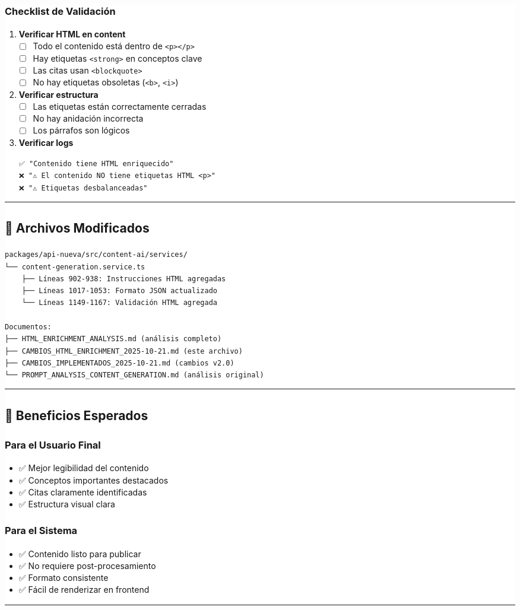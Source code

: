 ### Checklist de Validación

1. **Verificar HTML en content**
   - [ ] Todo el contenido está dentro de `<p></p>`
   - [ ] Hay etiquetas `<strong>` en conceptos clave
   - [ ] Las citas usan `<blockquote>`
   - [ ] No hay etiquetas obsoletas (`<b>`, `<i>`)

2. **Verificar estructura**
   - [ ] Las etiquetas están correctamente cerradas
   - [ ] No hay anidación incorrecta
   - [ ] Los párrafos son lógicos

3. **Verificar logs**
   ```
   ✅ "Contenido tiene HTML enriquecido"
   ❌ "⚠️ El contenido NO tiene etiquetas HTML <p>"
   ❌ "⚠️ Etiquetas desbalanceadas"
   ```

---

## 📁 Archivos Modificados

```
packages/api-nueva/src/content-ai/services/
└── content-generation.service.ts
    ├── Líneas 902-938: Instrucciones HTML agregadas
    ├── Líneas 1017-1053: Formato JSON actualizado
    └── Líneas 1149-1167: Validación HTML agregada

Documentos:
├── HTML_ENRICHMENT_ANALYSIS.md (análisis completo)
├── CAMBIOS_HTML_ENRICHMENT_2025-10-21.md (este archivo)
├── CAMBIOS_IMPLEMENTADOS_2025-10-21.md (cambios v2.0)
└── PROMPT_ANALYSIS_CONTENT_GENERATION.md (análisis original)
```

---

## 🚀 Beneficios Esperados

### Para el Usuario Final
- ✅ Mejor legibilidad del contenido
- ✅ Conceptos importantes destacados
- ✅ Citas claramente identificadas
- ✅ Estructura visual clara

### Para el Sistema
- ✅ Contenido listo para publicar
- ✅ No requiere post-procesamiento
- ✅ Formato consistente
- ✅ Fácil de renderizar en frontend

---